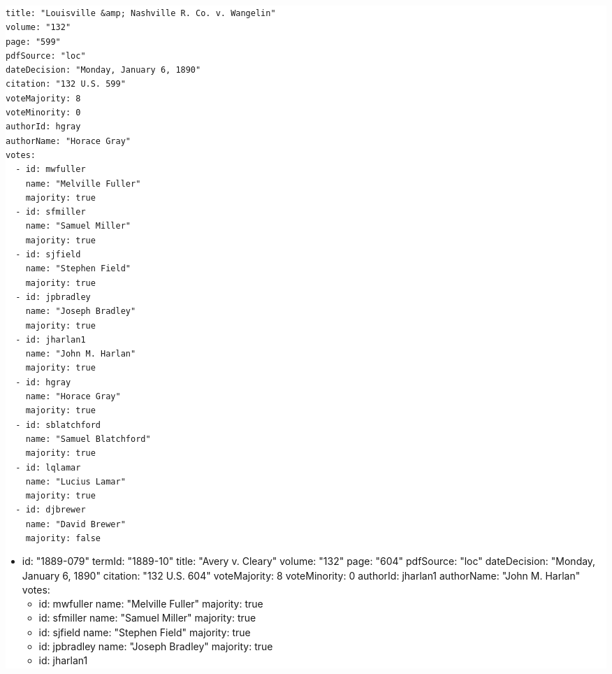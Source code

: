     title: "Louisville &amp; Nashville R. Co. v. Wangelin"
    volume: "132"
    page: "599"
    pdfSource: "loc"
    dateDecision: "Monday, January 6, 1890"
    citation: "132 U.S. 599"
    voteMajority: 8
    voteMinority: 0
    authorId: hgray
    authorName: "Horace Gray"
    votes:
      - id: mwfuller
        name: "Melville Fuller"
        majority: true
      - id: sfmiller
        name: "Samuel Miller"
        majority: true
      - id: sjfield
        name: "Stephen Field"
        majority: true
      - id: jpbradley
        name: "Joseph Bradley"
        majority: true
      - id: jharlan1
        name: "John M. Harlan"
        majority: true
      - id: hgray
        name: "Horace Gray"
        majority: true
      - id: sblatchford
        name: "Samuel Blatchford"
        majority: true
      - id: lqlamar
        name: "Lucius Lamar"
        majority: true
      - id: djbrewer
        name: "David Brewer"
        majority: false
  - id: "1889-079"
    termId: "1889-10"
    title: "Avery v. Cleary"
    volume: "132"
    page: "604"
    pdfSource: "loc"
    dateDecision: "Monday, January 6, 1890"
    citation: "132 U.S. 604"
    voteMajority: 8
    voteMinority: 0
    authorId: jharlan1
    authorName: "John M. Harlan"
    votes:
      - id: mwfuller
        name: "Melville Fuller"
        majority: true
      - id: sfmiller
        name: "Samuel Miller"
        majority: true
      - id: sjfield
        name: "Stephen Field"
        majority: true
      - id: jpbradley
        name: "Joseph Bradley"
        majority: true
      - id: jharlan1